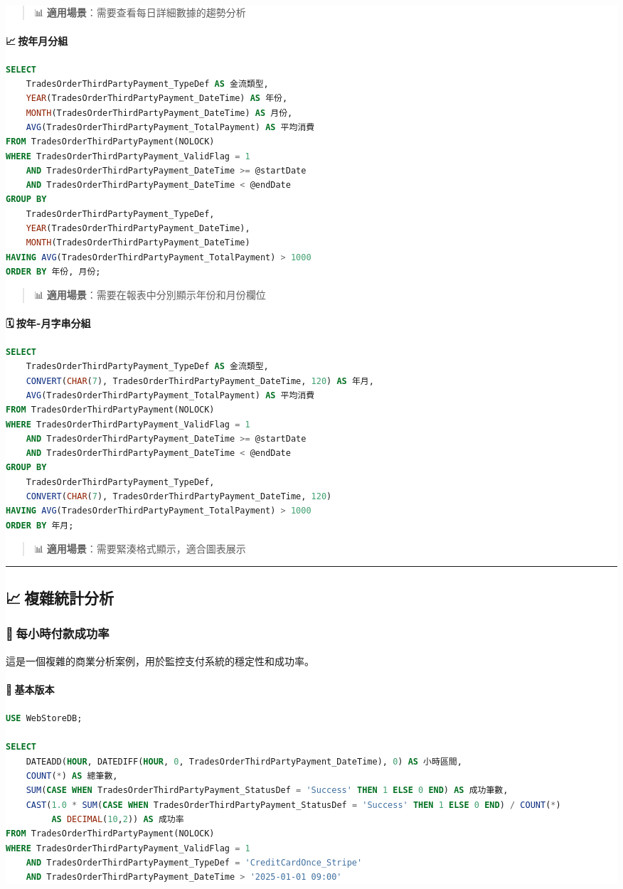 
> 📊 **適用場景**：需要查看每日詳細數據的趨勢分析

#### 📈 按年月分組
```sql
SELECT 
    TradesOrderThirdPartyPayment_TypeDef AS 金流類型,
    YEAR(TradesOrderThirdPartyPayment_DateTime) AS 年份,
    MONTH(TradesOrderThirdPartyPayment_DateTime) AS 月份,
    AVG(TradesOrderThirdPartyPayment_TotalPayment) AS 平均消費
FROM TradesOrderThirdPartyPayment(NOLOCK)
WHERE TradesOrderThirdPartyPayment_ValidFlag = 1
    AND TradesOrderThirdPartyPayment_DateTime >= @startDate
    AND TradesOrderThirdPartyPayment_DateTime < @endDate
GROUP BY 
    TradesOrderThirdPartyPayment_TypeDef,
    YEAR(TradesOrderThirdPartyPayment_DateTime),
    MONTH(TradesOrderThirdPartyPayment_DateTime)
HAVING AVG(TradesOrderThirdPartyPayment_TotalPayment) > 1000
ORDER BY 年份, 月份;
```

> 📊 **適用場景**：需要在報表中分別顯示年份和月份欄位

#### 🗓️ 按年-月字串分組
```sql
SELECT 
    TradesOrderThirdPartyPayment_TypeDef AS 金流類型,
    CONVERT(CHAR(7), TradesOrderThirdPartyPayment_DateTime, 120) AS 年月,
    AVG(TradesOrderThirdPartyPayment_TotalPayment) AS 平均消費
FROM TradesOrderThirdPartyPayment(NOLOCK)
WHERE TradesOrderThirdPartyPayment_ValidFlag = 1
    AND TradesOrderThirdPartyPayment_DateTime >= @startDate
    AND TradesOrderThirdPartyPayment_DateTime < @endDate
GROUP BY 
    TradesOrderThirdPartyPayment_TypeDef, 
    CONVERT(CHAR(7), TradesOrderThirdPartyPayment_DateTime, 120)
HAVING AVG(TradesOrderThirdPartyPayment_TotalPayment) > 1000
ORDER BY 年月;
```

> 📊 **適用場景**：需要緊湊格式顯示，適合圖表展示

---

## 📈 複雜統計分析

### 💎 每小時付款成功率

這是一個複雜的商業分析案例，用於監控支付系統的穩定性和成功率。

#### 🎯 基本版本
```sql
USE WebStoreDB;

SELECT 
    DATEADD(HOUR, DATEDIFF(HOUR, 0, TradesOrderThirdPartyPayment_DateTime), 0) AS 小時區間,
    COUNT(*) AS 總筆數,
    SUM(CASE WHEN TradesOrderThirdPartyPayment_StatusDef = 'Success' THEN 1 ELSE 0 END) AS 成功筆數,
    CAST(1.0 * SUM(CASE WHEN TradesOrderThirdPartyPayment_StatusDef = 'Success' THEN 1 ELSE 0 END) / COUNT(*) 
         AS DECIMAL(10,2)) AS 成功率
FROM TradesOrderThirdPartyPayment(NOLOCK)
WHERE TradesOrderThirdPartyPayment_ValidFlag = 1
    AND TradesOrderThirdPartyPayment_TypeDef = 'CreditCardOnce_Stripe'
    AND TradesOrderThirdPartyPayment_DateTime > '2025-01-01 09:00'
```